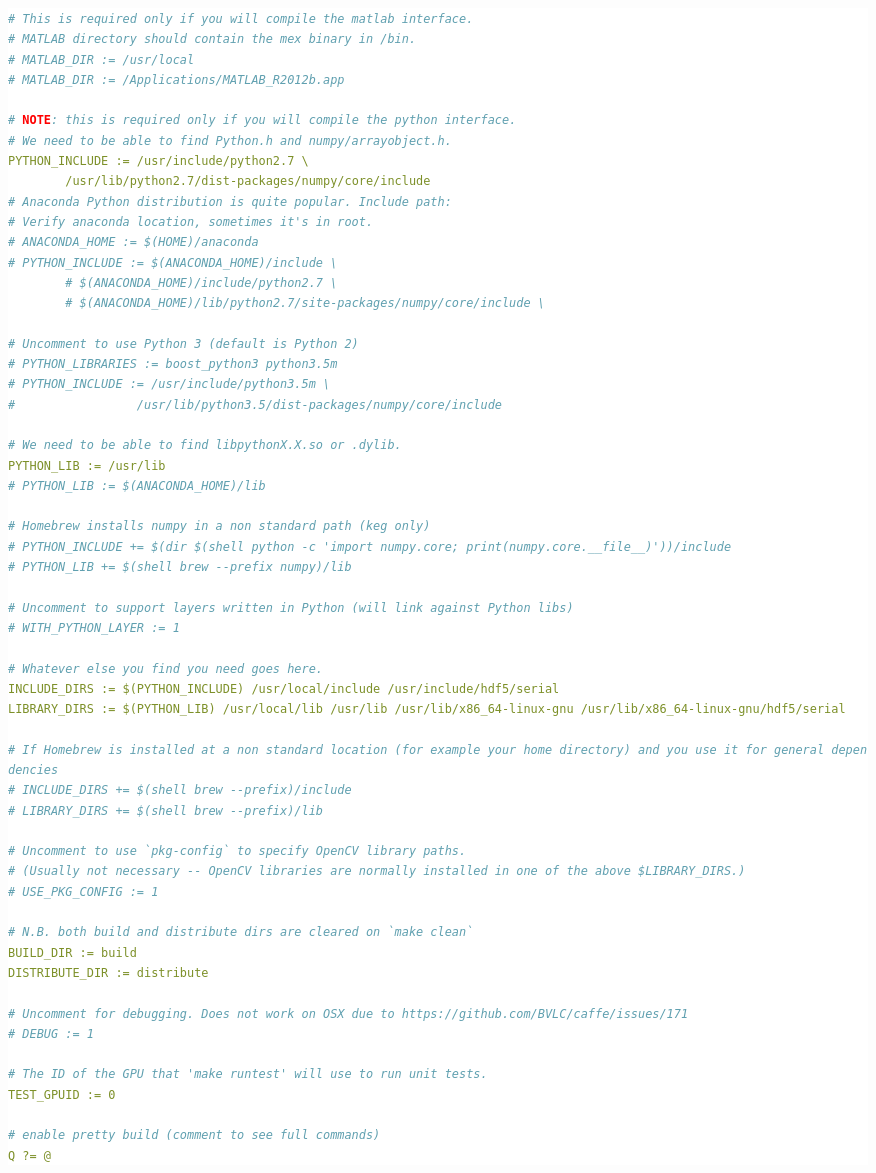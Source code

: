 ``` yaml
# This is required only if you will compile the matlab interface.
# MATLAB directory should contain the mex binary in /bin.
# MATLAB_DIR := /usr/local
# MATLAB_DIR := /Applications/MATLAB_R2012b.app

# NOTE: this is required only if you will compile the python interface.
# We need to be able to find Python.h and numpy/arrayobject.h.
PYTHON_INCLUDE := /usr/include/python2.7 \
		/usr/lib/python2.7/dist-packages/numpy/core/include
# Anaconda Python distribution is quite popular. Include path:
# Verify anaconda location, sometimes it's in root.
# ANACONDA_HOME := $(HOME)/anaconda
# PYTHON_INCLUDE := $(ANACONDA_HOME)/include \
		# $(ANACONDA_HOME)/include/python2.7 \
		# $(ANACONDA_HOME)/lib/python2.7/site-packages/numpy/core/include \

# Uncomment to use Python 3 (default is Python 2)
# PYTHON_LIBRARIES := boost_python3 python3.5m
# PYTHON_INCLUDE := /usr/include/python3.5m \
#                 /usr/lib/python3.5/dist-packages/numpy/core/include

# We need to be able to find libpythonX.X.so or .dylib.
PYTHON_LIB := /usr/lib
# PYTHON_LIB := $(ANACONDA_HOME)/lib

# Homebrew installs numpy in a non standard path (keg only)
# PYTHON_INCLUDE += $(dir $(shell python -c 'import numpy.core; print(numpy.core.__file__)'))/include
# PYTHON_LIB += $(shell brew --prefix numpy)/lib

# Uncomment to support layers written in Python (will link against Python libs)
# WITH_PYTHON_LAYER := 1

# Whatever else you find you need goes here.
INCLUDE_DIRS := $(PYTHON_INCLUDE) /usr/local/include /usr/include/hdf5/serial
LIBRARY_DIRS := $(PYTHON_LIB) /usr/local/lib /usr/lib /usr/lib/x86_64-linux-gnu /usr/lib/x86_64-linux-gnu/hdf5/serial

# If Homebrew is installed at a non standard location (for example your home directory) and you use it for general dependencies
# INCLUDE_DIRS += $(shell brew --prefix)/include
# LIBRARY_DIRS += $(shell brew --prefix)/lib

# Uncomment to use `pkg-config` to specify OpenCV library paths.
# (Usually not necessary -- OpenCV libraries are normally installed in one of the above $LIBRARY_DIRS.)
# USE_PKG_CONFIG := 1

# N.B. both build and distribute dirs are cleared on `make clean`
BUILD_DIR := build
DISTRIBUTE_DIR := distribute

# Uncomment for debugging. Does not work on OSX due to https://github.com/BVLC/caffe/issues/171
# DEBUG := 1

# The ID of the GPU that 'make runtest' will use to run unit tests.
TEST_GPUID := 0

# enable pretty build (comment to see full commands)
Q ?= @
```
